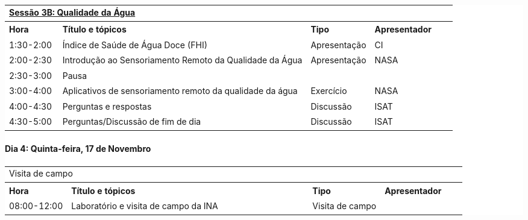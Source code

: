 <table style="text-align:left">
    <tr>
        <td colspan="4"><a href="https://github.com/pcoddo/ISAT-Training-LaPlata/tree/main/Sessions/Session_3B"><b>Sessão 3B: Qualidade da Água</b> </a></th>
    </tr>
    <tr>
        <th>Hora&emsp;&emsp;&emsp;</th>
        <th>Título e tópicos&emsp;&emsp;&emsp;&emsp;&emsp;&emsp;&emsp;&emsp;&emsp;&emsp;&emsp;&emsp;&emsp;&emsp;&emsp;&emsp;&emsp;&emsp;&emsp;&emsp;</th>
        <th>Tipo&emsp;&emsp;&emsp;&emsp;</td>
        <th>Apresentador&emsp;&emsp;</th>
    </tr>
    <tr>
         <td>1:30-2:00</td>
         <td>Índice de Saúde de Água Doce (FHI)</td>
         <td>Apresentação</td>
         <td>CI</td>
     </tr>
     <tr>
         <td>2:00-2:30</td>
         <td>Introdução ao Sensoriamento Remoto da Qualidade da Água</td>
         <td>Apresentação</td>
         <td>NASA</td>
     </tr>
     <tr>
         <td>2:30-3:00</td>
         <td colspan="3">Pausa</td>
     </tr>
     <tr>
         <td>3:00-4:00</td>
         <td>Aplicativos de sensoriamento remoto da qualidade da água</td>
         <td>Exercício</td>
         <td>NASA</td>
    </tr>
    <tr>
        <td>4:00-4:30</td>
        <td>Perguntas e respostas</td>
        <td>Discussão</td>
        <td>ISAT</td>
    </tr>
    <tr>
        <td>4:30-5:00</td>
        <td>Perguntas/Discussão de fim de dia</td>
        <td>Discussão</td>
        <td>ISAT</td>
    </tr>
</table>

#### Dia 4: Quinta-feira, 17 de Novembro
<table style="text-align:left">
    <tr>
        <td colspan="4">Visita de campo</th>
    </tr>
    <tr>
        <th>Hora&emsp;&emsp;&emsp;</th>
        <th>Título e tópicos&emsp;&emsp;&emsp;&emsp;&emsp;&emsp;&emsp;&emsp;&emsp;&emsp;&emsp;&emsp;&emsp;&emsp;&emsp;&emsp;&emsp;&emsp;&emsp;&emsp;</th>
        <th>Tipo&emsp;&emsp;&emsp;&emsp;</td>
        <th>Apresentador&emsp;&emsp;</th>
    </tr>
    <tr>
        <td>08:00-12:00</td>
        <td>Laboratório e visita de campo da INA</td>
        <td>Visita de campo</td>